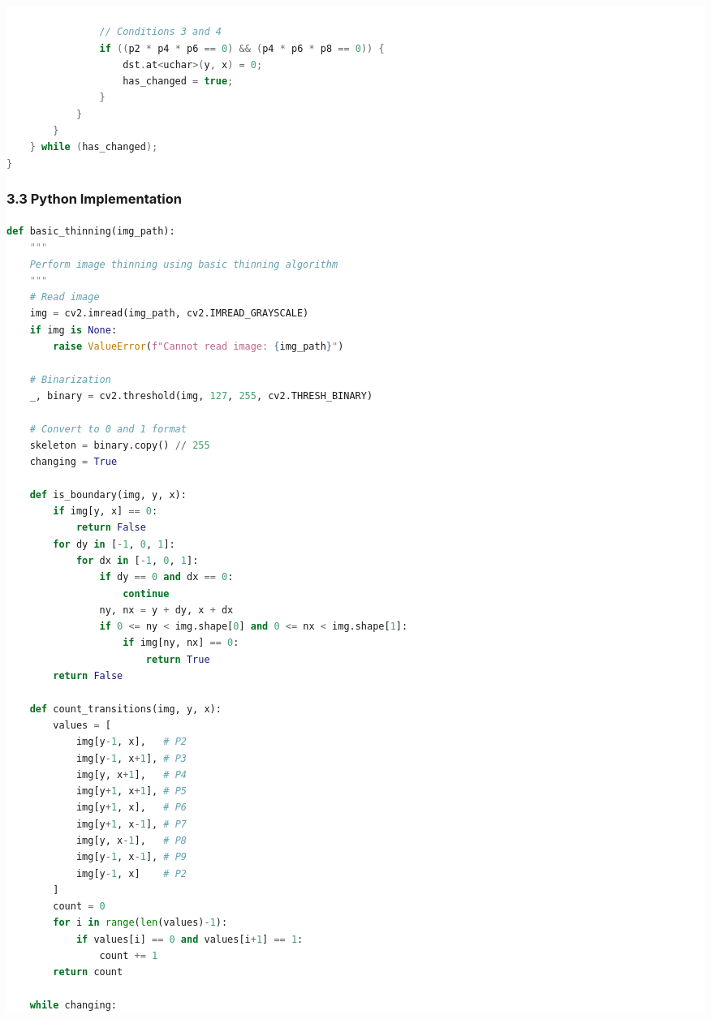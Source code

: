```cpp

                // Conditions 3 and 4
                if ((p2 * p4 * p6 == 0) && (p4 * p6 * p8 == 0)) {
                    dst.at<uchar>(y, x) = 0;
                    has_changed = true;
                }
            }
        }
    } while (has_changed);
}
```

### 3.3 Python Implementation

```python
def basic_thinning(img_path):
    """
    Perform image thinning using basic thinning algorithm
    """
    # Read image
    img = cv2.imread(img_path, cv2.IMREAD_GRAYSCALE)
    if img is None:
        raise ValueError(f"Cannot read image: {img_path}")

    # Binarization
    _, binary = cv2.threshold(img, 127, 255, cv2.THRESH_BINARY)

    # Convert to 0 and 1 format
    skeleton = binary.copy() // 255
    changing = True

    def is_boundary(img, y, x):
        if img[y, x] == 0:
            return False
        for dy in [-1, 0, 1]:
            for dx in [-1, 0, 1]:
                if dy == 0 and dx == 0:
                    continue
                ny, nx = y + dy, x + dx
                if 0 <= ny < img.shape[0] and 0 <= nx < img.shape[1]:
                    if img[ny, nx] == 0:
                        return True
        return False

    def count_transitions(img, y, x):
        values = [
            img[y-1, x],   # P2
            img[y-1, x+1], # P3
            img[y, x+1],   # P4
            img[y+1, x+1], # P5
            img[y+1, x],   # P6
            img[y+1, x-1], # P7
            img[y, x-1],   # P8
            img[y-1, x-1], # P9
            img[y-1, x]    # P2
        ]
        count = 0
        for i in range(len(values)-1):
            if values[i] == 0 and values[i+1] == 1:
                count += 1
        return count

    while changing:
```